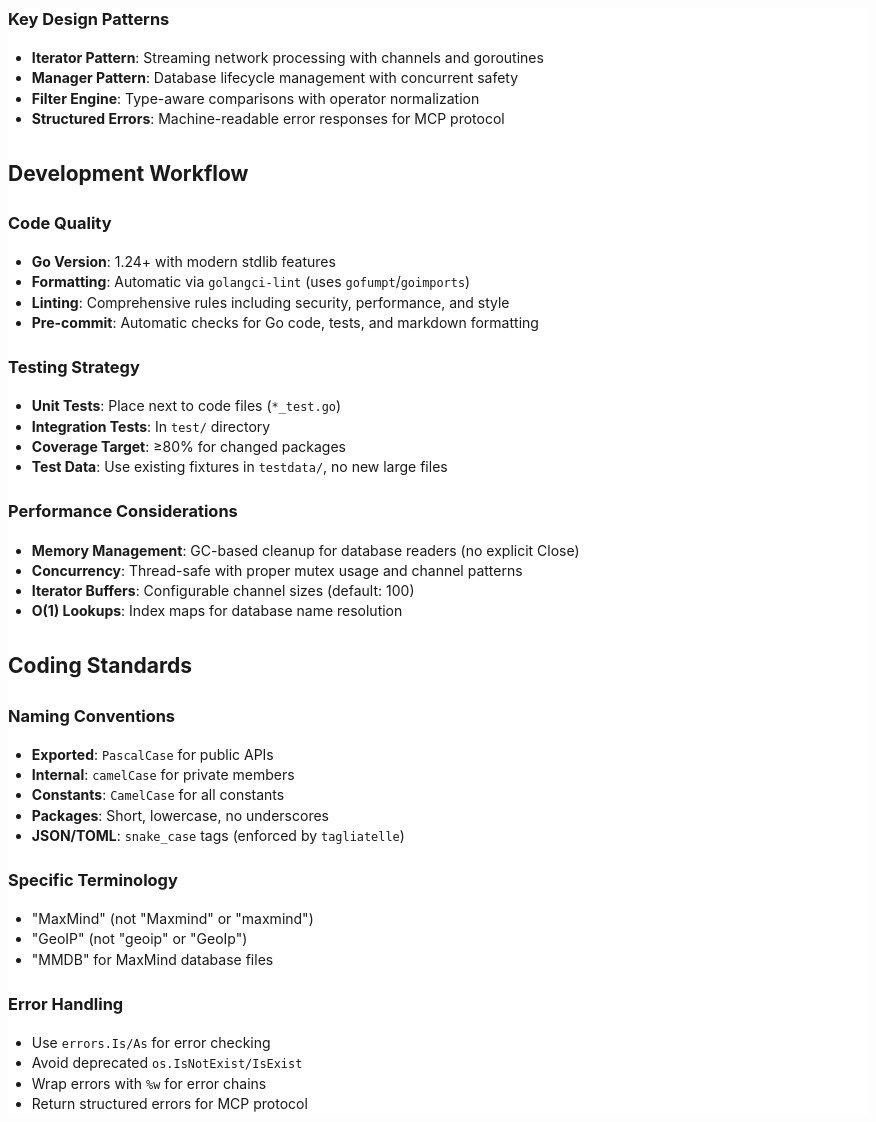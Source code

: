 ### Key Design Patterns

- **Iterator Pattern**: Streaming network processing with channels and goroutines
- **Manager Pattern**: Database lifecycle management with concurrent safety
- **Filter Engine**: Type-aware comparisons with operator normalization
- **Structured Errors**: Machine-readable error responses for MCP protocol

## Development Workflow

### Code Quality

- **Go Version**: 1.24+ with modern stdlib features
- **Formatting**: Automatic via `golangci-lint` (uses `gofumpt`/`goimports`)
- **Linting**: Comprehensive rules including security, performance, and style
- **Pre-commit**: Automatic checks for Go code, tests, and markdown formatting

### Testing Strategy

- **Unit Tests**: Place next to code files (`*_test.go`)
- **Integration Tests**: In `test/` directory
- **Coverage Target**: ≥80% for changed packages
- **Test Data**: Use existing fixtures in `testdata/`, no new large files

### Performance Considerations

- **Memory Management**: GC-based cleanup for database readers (no explicit Close)
- **Concurrency**: Thread-safe with proper mutex usage and channel patterns
- **Iterator Buffers**: Configurable channel sizes (default: 100)
- **O(1) Lookups**: Index maps for database name resolution

## Coding Standards

### Naming Conventions

- **Exported**: `PascalCase` for public APIs
- **Internal**: `camelCase` for private members
- **Constants**: `CamelCase` for all constants
- **Packages**: Short, lowercase, no underscores
- **JSON/TOML**: `snake_case` tags (enforced by `tagliatelle`)

### Specific Terminology

- "MaxMind" (not "Maxmind" or "maxmind")
- "GeoIP" (not "geoip" or "GeoIp")
- "MMDB" for MaxMind database files

### Error Handling

- Use `errors.Is/As` for error checking
- Avoid deprecated `os.IsNotExist/IsExist`
- Wrap errors with `%w` for error chains
- Return structured errors for MCP protocol
